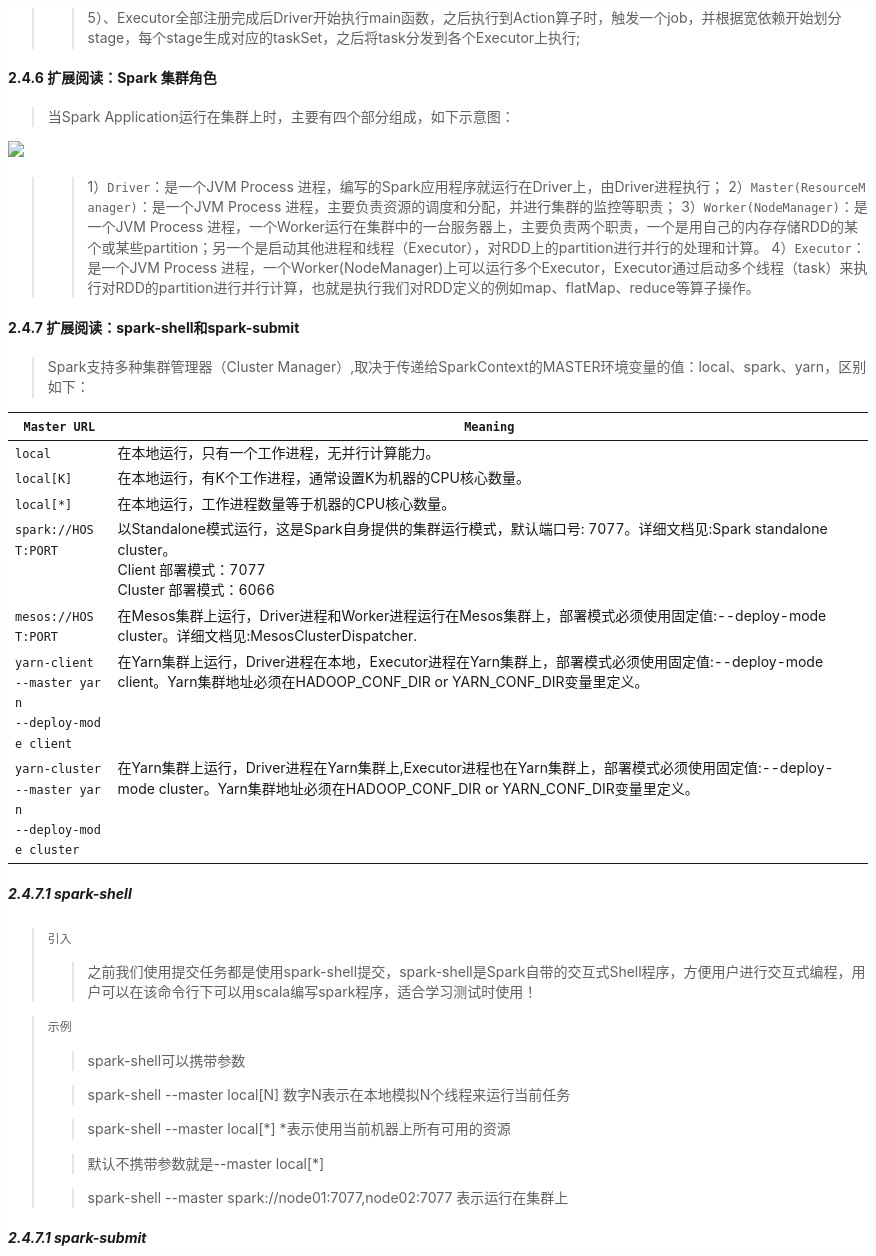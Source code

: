 > 
>> 5）、Executor全部注册完成后Driver开始执行main函数，之后执行到Action算子时，触发一个job，并根据宽依赖开始划分stage，每个stage生成对应的taskSet，之后将task分发到各个Executor上执行;

#### 2.4.6 扩展阅读：Spark 集群角色

> 当Spark Application运行在集群上时，主要有四个部分组成，如下示意图：

![](/img/articleContent/大数据_Spark/44.png)

>> 1）`Driver`：是一个JVM Process 进程，编写的Spark应用程序就运行在Driver上，由Driver进程执行；
>> 2）`Master(ResourceManager)`：是一个JVM Process 进程，主要负责资源的调度和分配，并进行集群的监控等职责；
>> 3）`Worker(NodeManager)`：是一个JVM Process 进程，一个Worker运行在集群中的一台服务器上，主要负责两个职责，一个是用自己的内存存储RDD的某个或某些partition；另一个是启动其他进程和线程（Executor），对RDD上的partition进行并行的处理和计算。
>> 4）`Executor`：是一个JVM Process 进程，一个Worker(NodeManager)上可以运行多个Executor，Executor通过启动多个线程（task）来执行对RDD的partition进行并行计算，也就是执行我们对RDD定义的例如map、flatMap、reduce等算子操作。

#### 2.4.7 扩展阅读：spark-shell和spark-submit

> Spark支持多种集群管理器（Cluster Manager）,取决于传递给SparkContext的MASTER环境变量的值：local、spark、yarn，区别如下： 

`Master URL` | `Meaning`
---|---
`local` | 在本地运行，只有一个工作进程，无并行计算能力。
`local[K]` | 在本地运行，有K个工作进程，通常设置K为机器的CPU核心数量。
`local[*]` | 在本地运行，工作进程数量等于机器的CPU核心数量。
`spark://HOST:PORT` | 以Standalone模式运行，这是Spark自身提供的集群运行模式，默认端口号: 7077。详细文档见:Spark standalone cluster。<br/>Client 部署模式：7077<br/>Cluster 部署模式：6066
`mesos://HOST:PORT` | 在Mesos集群上运行，Driver进程和Worker进程运行在Mesos集群上，部署模式必须使用固定值:--deploy-mode cluster。详细文档见:MesosClusterDispatcher.
`yarn-client` <br/>`--master yarn`<br/> `--deploy-mode client` | 在Yarn集群上运行，Driver进程在本地，Executor进程在Yarn集群上，部署模式必须使用固定值:--deploy-mode client。Yarn集群地址必须在HADOOP_CONF_DIR or YARN_CONF_DIR变量里定义。
`yarn-cluster` <br/>`--master yarn`<br/> `--deploy-mode cluster` | 在Yarn集群上运行，Driver进程在Yarn集群上,Executor进程也在Yarn集群上，部署模式必须使用固定值:--deploy-mode cluster。Yarn集群地址必须在HADOOP_CONF_DIR or YARN_CONF_DIR变量里定义。

##### 2.4.7.1 spark-shell

> `引入`
>> 之前我们使用提交任务都是使用spark-shell提交，spark-shell是Spark自带的交互式Shell程序，方便用户进行交互式编程，用户可以在该命令行下可以用scala编写spark程序，适合学习测试时使用！

> `示例`
>> spark-shell可以携带参数
> 
>> spark-shell --master local[N] 数字N表示在本地模拟N个线程来运行当前任务
> 
>> spark-shell --master local[*] *表示使用当前机器上所有可用的资源
> 
>> 默认不携带参数就是--master local[*]
> 
>> spark-shell --master spark://node01:7077,node02:7077 表示运行在集群上

##### 2.4.7.1 spark-submit
